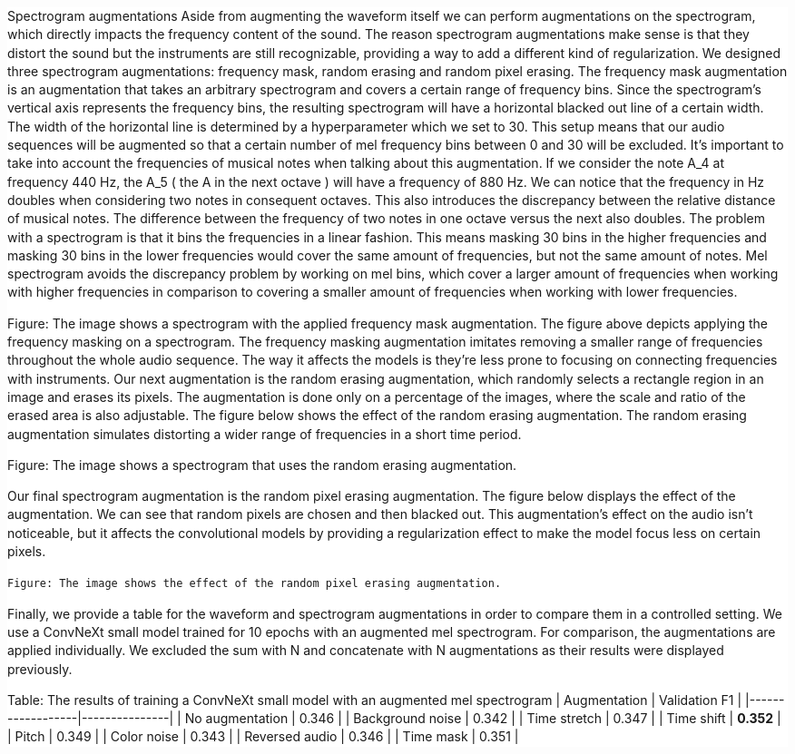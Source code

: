 Spectrogram augmentations
	Aside from augmenting the waveform itself we can perform augmentations on the spectrogram, which directly impacts the frequency content of the sound. The reason spectrogram augmentations make sense is that they distort the sound but the instruments are still recognizable, providing a way to add a different kind of regularization. We designed three spectrogram augmentations: frequency mask, random erasing and random pixel erasing.
The frequency mask augmentation is an augmentation that takes an arbitrary spectrogram and covers a certain range of frequency bins. Since the spectrogram’s vertical axis represents the frequency bins, the resulting spectrogram will have a horizontal blacked out line of a certain width. The width of the horizontal line is determined by a hyperparameter which we set to 30. This setup means that our audio sequences will be augmented so that a certain number of mel frequency bins between 0 and 30 will be excluded. It’s important to take into account the frequencies of musical notes when talking about this augmentation. If we consider the note A_4 at frequency 440 Hz, the A_5 ( the A in the next octave ) will have a frequency of 880 Hz. We can notice that the frequency in Hz doubles when considering two notes in consequent octaves. This also introduces the discrepancy between the relative distance of musical notes. The difference between the frequency of two notes in one octave versus the next also doubles. The problem with a spectrogram is that it bins the frequencies in a linear fashion. This means masking 30 bins in the higher frequencies and masking 30 bins in the lower frequencies would cover the same amount of frequencies, but not the same amount of notes. Mel spectrogram avoids the discrepancy problem by working on mel bins, which cover a larger amount of frequencies when working with higher frequencies in comparison to covering a smaller amount of frequencies when working with lower frequencies.


Figure: The image shows a spectrogram with the applied frequency mask augmentation.
The figure above depicts applying the frequency masking on a spectrogram. The frequency masking augmentation imitates removing a smaller range of frequencies throughout the whole audio sequence. The way it affects the models is they’re less prone to focusing on connecting frequencies with instruments.
	Our next augmentation is the random erasing augmentation, which randomly selects a rectangle region in an image and erases its pixels. The augmentation is done only on a percentage of the images, where the scale and ratio of the erased area is also adjustable. The figure below shows the effect of the random erasing augmentation. The random erasing augmentation simulates distorting a wider range of frequencies in a short time period.


Figure: The image shows a spectrogram that uses the random erasing augmentation.

Our final spectrogram augmentation is the random pixel erasing augmentation. The figure below displays the effect of the augmentation. We can see that random pixels are chosen and then blacked out. This augmentation’s effect on the audio isn’t noticeable, but it affects the convolutional models by providing a regularization effect to make the model focus less on certain pixels.

	Figure: The image shows the effect of the random pixel erasing augmentation.

Finally, we provide a table for the waveform and spectrogram augmentations in order to compare them in a controlled setting. We use a ConvNeXt small model trained for 10 epochs with an augmented mel spectrogram. For comparison, the augmentations are applied individually. We excluded the sum with N and concatenate with N augmentations as their results were displayed previously.

Table: The results of training a ConvNeXt small model with an augmented mel spectrogram
| Augmentation     | Validation F1 |
|------------------|---------------|
| No augmentation   |  0.346 |
| Background noise | 0.342   |
| Time stretch     | 0.347         |
| Time shift       | **0.352**     |
| Pitch            | 0.349         |
| Color noise      | 0.343         |
| Reversed audio   | 0.346         |
| Time mask        | 0.351         |